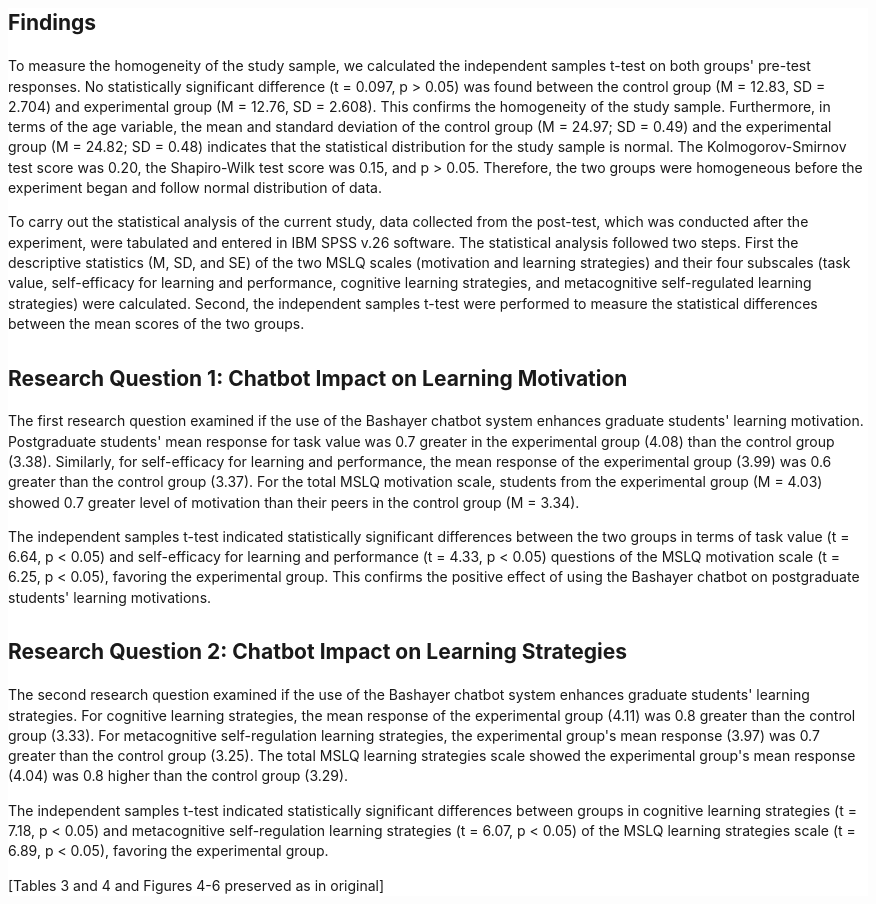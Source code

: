 ## Findings

To measure the homogeneity of the study sample, we calculated the independent samples t-test on both groups' pre-test responses. No statistically significant difference (t = 0.097, p > 0.05) was found between the control group (M = 12.83, SD = 2.704) and experimental group (M = 12.76, SD = 2.608). This confirms the homogeneity of the study sample. Furthermore, in terms of the age variable, the mean and standard deviation of the control group (M = 24.97; SD = 0.49) and the experimental group (M = 24.82; SD = 0.48) indicates that the statistical distribution for the study sample is normal. The Kolmogorov-Smirnov test score was 0.20, the Shapiro-Wilk test score was 0.15, and p > 0.05. Therefore, the two groups were homogeneous before the experiment began and follow normal distribution of data.

To carry out the statistical analysis of the current study, data collected from the post-test, which was conducted after the experiment, were tabulated and entered in IBM SPSS v.26 software. The statistical analysis followed two steps. First the descriptive statistics (M, SD, and SE) of the two MSLQ scales (motivation and learning strategies) and their four subscales (task value, self-efficacy for learning and performance, cognitive learning strategies, and metacognitive self-regulated learning strategies) were calculated. Second, the independent samples t-test were performed to measure the statistical differences between the mean scores of the two groups.

## Research Question 1: Chatbot Impact on Learning Motivation

The first research question examined if the use of the Bashayer chatbot system enhances graduate students' learning motivation. Postgraduate students' mean response for task value was 0.7 greater in the experimental group (4.08) than the control group (3.38). Similarly, for self-efficacy for learning and performance, the mean response of the experimental group (3.99) was 0.6 greater than the control group (3.37). For the total MSLQ motivation scale, students from the experimental group (M = 4.03) showed 0.7 greater level of motivation than their peers in the control group (M = 3.34).

The independent samples t-test indicated statistically significant differences between the two groups in terms of task value (t = 6.64, p < 0.05) and self-efficacy for learning and performance (t = 4.33, p < 0.05) questions of the MSLQ motivation scale (t = 6.25, p < 0.05), favoring the experimental group. This confirms the positive effect of using the Bashayer chatbot on postgraduate students' learning motivations.

## Research Question 2: Chatbot Impact on Learning Strategies

The second research question examined if the use of the Bashayer chatbot system enhances graduate students' learning strategies. For cognitive learning strategies, the mean response of the experimental group (4.11) was 0.8 greater than the control group (3.33). For metacognitive self-regulation learning strategies, the experimental group's mean response (3.97) was 0.7 greater than the control group (3.25). The total MSLQ learning strategies scale showed the experimental group's mean response (4.04) was 0.8 higher than the control group (3.29).

The independent samples t-test indicated statistically significant differences between groups in cognitive learning strategies (t = 7.18, p < 0.05) and metacognitive self-regulation learning strategies (t = 6.07, p < 0.05) of the MSLQ learning strategies scale (t = 6.89, p < 0.05), favoring the experimental group.

[Tables 3 and 4 and Figures 4-6 preserved as in original]
